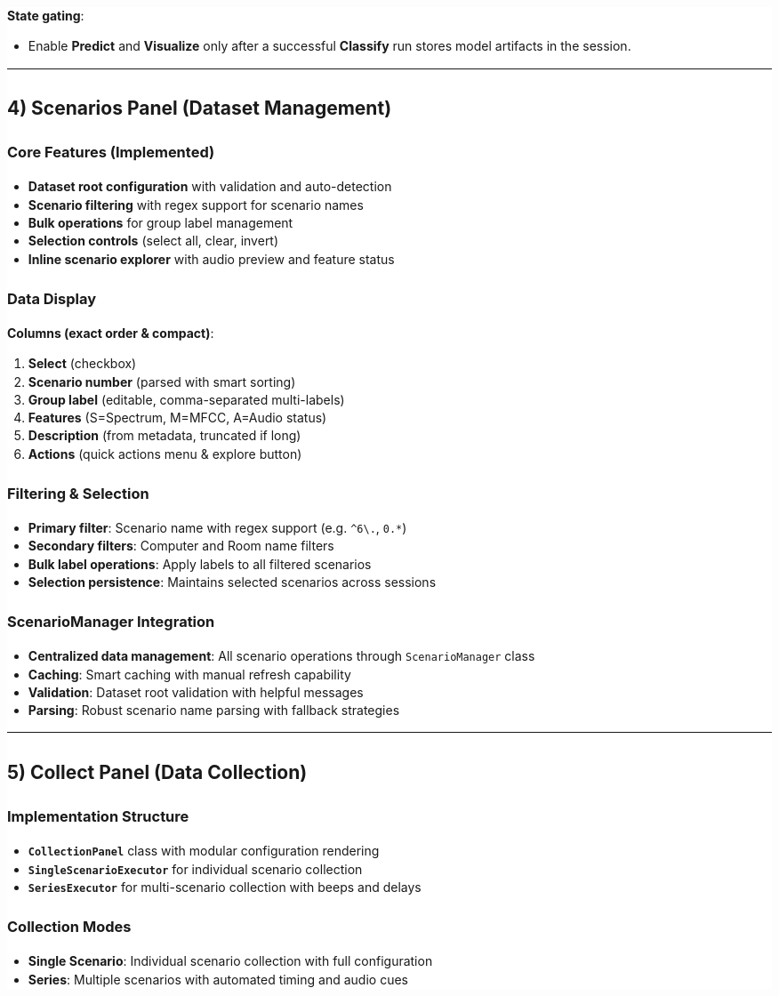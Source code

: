 **State gating**:
- Enable **Predict** and **Visualize** only after a successful **Classify** run stores model artifacts in the session.

---

## 4) Scenarios Panel (Dataset Management)

### **Core Features (Implemented)**
- **Dataset root configuration** with validation and auto-detection
- **Scenario filtering** with regex support for scenario names
- **Bulk operations** for group label management
- **Selection controls** (select all, clear, invert)
- **Inline scenario explorer** with audio preview and feature status

### **Data Display**
**Columns (exact order & compact)**:
1. **Select** (checkbox)
2. **Scenario number** (parsed with smart sorting)
3. **Group label** (editable, comma-separated multi-labels)
4. **Features** (S=Spectrum, M=MFCC, A=Audio status)
5. **Description** (from metadata, truncated if long)
6. **Actions** (quick actions menu & explore button)

### **Filtering & Selection**
- **Primary filter**: Scenario name with regex support (e.g. `^6\.`, `0.*`)
- **Secondary filters**: Computer and Room name filters
- **Bulk label operations**: Apply labels to all filtered scenarios
- **Selection persistence**: Maintains selected scenarios across sessions

### **ScenarioManager Integration**
- **Centralized data management**: All scenario operations through `ScenarioManager` class
- **Caching**: Smart caching with manual refresh capability
- **Validation**: Dataset root validation with helpful messages
- **Parsing**: Robust scenario name parsing with fallback strategies

---

## 5) Collect Panel (Data Collection)

### **Implementation Structure**
- **`CollectionPanel`** class with modular configuration rendering
- **`SingleScenarioExecutor`** for individual scenario collection
- **`SeriesExecutor`** for multi-scenario collection with beeps and delays

### **Collection Modes**
- **Single Scenario**: Individual scenario collection with full configuration
- **Series**: Multiple scenarios with automated timing and audio cues
